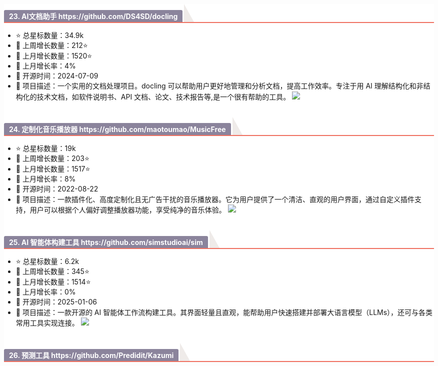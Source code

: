 <h3 style="margin-top: 30px;margin-bottom: 15px;font-weight: bold;border-bottom: 2px solid rgb(239, 112, 96);font-size: 1.0em;"><span style="display: none;"></span><span style="display: inline-block;background: rgb(139, 132, 156);color: rgb(255, 255, 255);padding: 3px 10px 1px;border-top-right-radius: 3px;border-top-left-radius: 3px;margin-right: 3px;">23. AI文档助手 https://github.com/DS4SD/docling</span><span style="display: inline-block;vertical-align: bottom;border-bottom: 36px solid #efebe9;border-right: 20px solid transparent;"> </span></h3>

- ⭐ 总星标数量：34.9k
- 🔺 上周增长数量：212⭐
- 🔺 上月增长数量：1520⭐
- 🔺 上月增长率：4%
- 📅 开源时间：2024-07-09
- 📝 项目描述：一个实用的文档处理项目。docling 可以帮助用户更好地管理和分析文档，提高工作效率。专注于用 AI 理解结构化和非结构化的技术文档，如软件说明书、API 文档、论文、技术报告等,是一个很有帮助的工具。
    ![](http://photocdn.tv.sohu.com/img/q_mini/20250703/pic_org_f73e677b-b72b-49a5-8778-681327b529dc.png)

<h3 style="margin-top: 30px;margin-bottom: 15px;font-weight: bold;border-bottom: 2px solid rgb(239, 112, 96);font-size: 1.0em;"><span style="display: none;"></span><span style="display: inline-block;background: rgb(139, 132, 156);color: rgb(255, 255, 255);padding: 3px 10px 1px;border-top-right-radius: 3px;border-top-left-radius: 3px;margin-right: 3px;">24. 定制化音乐播放器 https://github.com/maotoumao/MusicFree</span><span style="display: inline-block;vertical-align: bottom;border-bottom: 36px solid #efebe9;border-right: 20px solid transparent;"> </span></h3>

- ⭐ 总星标数量：19k
- 🔺 上周增长数量：203⭐
- 🔺 上月增长数量：1517⭐
- 🔺 上月增长率：8%
- 📅 开源时间：2022-08-22
- 📝 项目描述：一款插件化、高度定制化且无广告干扰的音乐播放器。它为用户提供了一个清洁、直观的用户界面，通过自定义插件支持，用户可以根据个人偏好调整播放器功能，享受纯净的音乐体验。
    ![](http://photocdn.tv.sohu.com/img/q_mini/20240412/pic_org_fca8acca-2cde-42dc-a857-72848284d4ff.jpg)

<h3 style="margin-top: 30px;margin-bottom: 15px;font-weight: bold;border-bottom: 2px solid rgb(239, 112, 96);font-size: 1.0em;"><span style="display: none;"></span><span style="display: inline-block;background: rgb(139, 132, 156);color: rgb(255, 255, 255);padding: 3px 10px 1px;border-top-right-radius: 3px;border-top-left-radius: 3px;margin-right: 3px;">25.  AI 智能体构建工具 https://github.com/simstudioai/sim</span><span style="display: inline-block;vertical-align: bottom;border-bottom: 36px solid #efebe9;border-right: 20px solid transparent;"> </span></h3>

- ⭐ 总星标数量：6.2k
- 🔺 上周增长数量：345⭐
- 🔺 上月增长数量：1514⭐
- 🔺 上月增长率：0%
- 📅 开源时间：2025-01-06
- 📝 项目描述：一款开源的 AI 智能体工作流构建工具。其界面轻量且直观，能帮助用户快速搭建并部署大语言模型（LLMs），还可与各类常用工具实现连接。
    ![](http://photocdn.tv.sohu.com/img/q_mini/20250722/pic_org_c9c575a4-72d6-4d43-8a80-3f9b99ff896e.png)

<h3 style="margin-top: 30px;margin-bottom: 15px;font-weight: bold;border-bottom: 2px solid rgb(239, 112, 96);font-size: 1.0em;"><span style="display: none;"></span><span style="display: inline-block;background: rgb(139, 132, 156);color: rgb(255, 255, 255);padding: 3px 10px 1px;border-top-right-radius: 3px;border-top-left-radius: 3px;margin-right: 3px;">26. 预测工具 https://github.com/Predidit/Kazumi</span><span style="display: inline-block;vertical-align: bottom;border-bottom: 36px solid #efebe9;border-right: 20px solid transparent;"> </span></h3>
